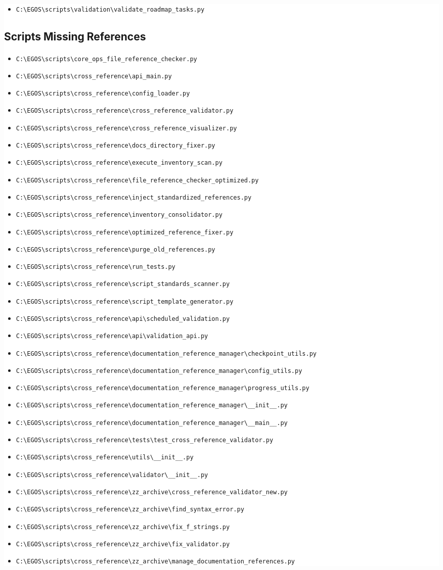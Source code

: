 - `C:\EGOS\scripts\validation\validate_roadmap_tasks.py`

## Scripts Missing References

- `C:\EGOS\scripts\core_ops_file_reference_checker.py`

- `C:\EGOS\scripts\cross_reference\api_main.py`

- `C:\EGOS\scripts\cross_reference\config_loader.py`

- `C:\EGOS\scripts\cross_reference\cross_reference_validator.py`

- `C:\EGOS\scripts\cross_reference\cross_reference_visualizer.py`

- `C:\EGOS\scripts\cross_reference\docs_directory_fixer.py`

- `C:\EGOS\scripts\cross_reference\execute_inventory_scan.py`

- `C:\EGOS\scripts\cross_reference\file_reference_checker_optimized.py`

- `C:\EGOS\scripts\cross_reference\inject_standardized_references.py`

- `C:\EGOS\scripts\cross_reference\inventory_consolidator.py`

- `C:\EGOS\scripts\cross_reference\optimized_reference_fixer.py`

- `C:\EGOS\scripts\cross_reference\purge_old_references.py`

- `C:\EGOS\scripts\cross_reference\run_tests.py`

- `C:\EGOS\scripts\cross_reference\script_standards_scanner.py`

- `C:\EGOS\scripts\cross_reference\script_template_generator.py`

- `C:\EGOS\scripts\cross_reference\api\scheduled_validation.py`

- `C:\EGOS\scripts\cross_reference\api\validation_api.py`

- `C:\EGOS\scripts\cross_reference\documentation_reference_manager\checkpoint_utils.py`

- `C:\EGOS\scripts\cross_reference\documentation_reference_manager\config_utils.py`

- `C:\EGOS\scripts\cross_reference\documentation_reference_manager\progress_utils.py`

- `C:\EGOS\scripts\cross_reference\documentation_reference_manager\__init__.py`

- `C:\EGOS\scripts\cross_reference\documentation_reference_manager\__main__.py`

- `C:\EGOS\scripts\cross_reference\tests\test_cross_reference_validator.py`

- `C:\EGOS\scripts\cross_reference\utils\__init__.py`

- `C:\EGOS\scripts\cross_reference\validator\__init__.py`

- `C:\EGOS\scripts\cross_reference\zz_archive\cross_reference_validator_new.py`

- `C:\EGOS\scripts\cross_reference\zz_archive\find_syntax_error.py`

- `C:\EGOS\scripts\cross_reference\zz_archive\fix_f_strings.py`

- `C:\EGOS\scripts\cross_reference\zz_archive\fix_validator.py`

- `C:\EGOS\scripts\cross_reference\zz_archive\manage_documentation_references.py`

